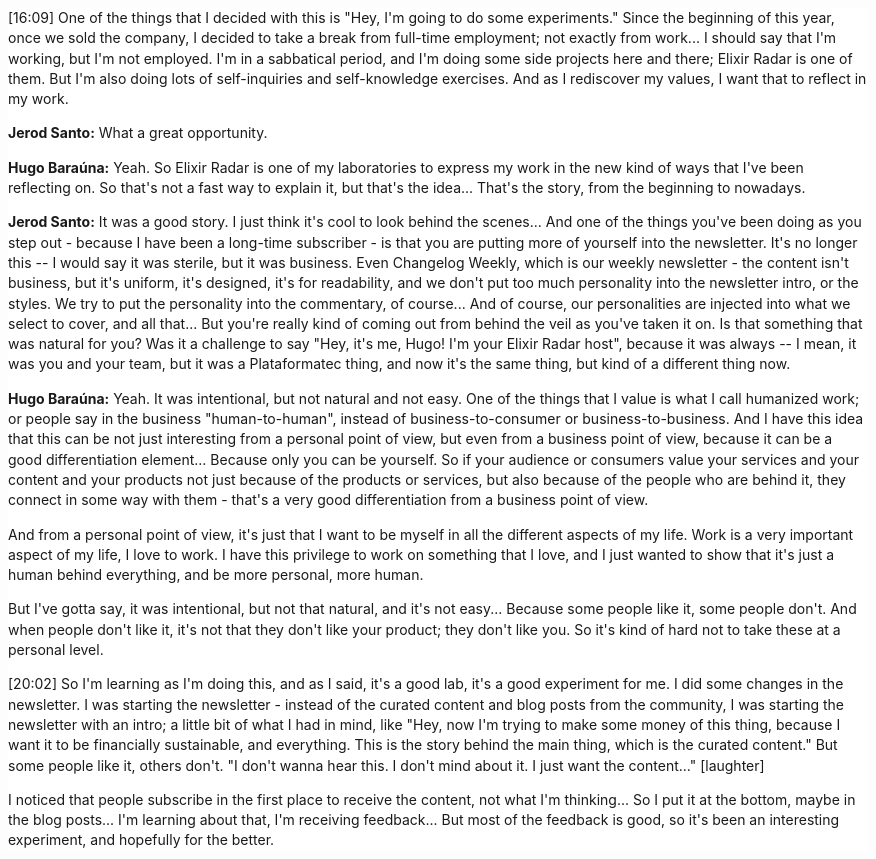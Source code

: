 \[16:09\] One of the things that I decided with this is "Hey, I'm going to do some experiments." Since the beginning of this year, once we sold the company, I decided to take a break from full-time employment; not exactly from work... I should say that I'm working, but I'm not employed. I'm in a sabbatical period, and I'm doing some side projects here and there; Elixir Radar is one of them. But I'm also doing lots of self-inquiries and self-knowledge exercises. And as I rediscover my values, I want that to reflect in my work.

**Jerod Santo:** What a great opportunity.

**Hugo Baraúna:** Yeah. So Elixir Radar is one of my laboratories to express my work in the new kind of ways that I've been reflecting on. So that's not a fast way to explain it, but that's the idea... That's the story, from the beginning to nowadays.

**Jerod Santo:** It was a good story. I just think it's cool to look behind the scenes... And one of the things you've been doing as you step out - because I have been a long-time subscriber - is that you are putting more of yourself into the newsletter. It's no longer this -- I would say it was sterile, but it was business. Even Changelog Weekly, which is our weekly newsletter - the content isn't business, but it's uniform, it's designed, it's for readability, and we don't put too much personality into the newsletter intro, or the styles. We try to put the personality into the commentary, of course... And of course, our personalities are injected into what we select to cover, and all that... But you're really kind of coming out from behind the veil as you've taken it on. Is that something that was natural for you? Was it a challenge to say "Hey, it's me, Hugo! I'm your Elixir Radar host", because it was always -- I mean, it was you and your team, but it was a Plataformatec thing, and now it's the same thing, but kind of a different thing now.

**Hugo Baraúna:** Yeah. It was intentional, but not natural and not easy. One of the things that I value is what I call humanized work; or people say in the business "human-to-human", instead of business-to-consumer or business-to-business. And I have this idea that this can be not just interesting from a personal point of view, but even from a business point of view, because it can be a good differentiation element... Because only you can be yourself. So if your audience or consumers value your services and your content and your products not just because of the products or services, but also because of the people who are behind it, they connect in some way with them - that's a very good differentiation from a business point of view.

And from a personal point of view, it's just that I want to be myself in all the different aspects of my life. Work is a very important aspect of my life, I love to work. I have this privilege to work on something that I love, and I just wanted to show that it's just a human behind everything, and be more personal, more human.

But I've gotta say, it was intentional, but not that natural, and it's not easy... Because some people like it, some people don't. And when people don't like it, it's not that they don't like your product; they don't like you. So it's kind of hard not to take these at a personal level.

\[20:02\] So I'm learning as I'm doing this, and as I said, it's a good lab, it's a good experiment for me. I did some changes in the newsletter. I was starting the newsletter - instead of the curated content and blog posts from the community, I was starting the newsletter with an intro; a little bit of what I had in mind, like "Hey, now I'm trying to make some money of this thing, because I want it to be financially sustainable, and everything. This is the story behind the main thing, which is the curated content." But some people like it, others don't. "I don't wanna hear this. I don't mind about it. I just want the content..." \[laughter\]

I noticed that people subscribe in the first place to receive the content, not what I'm thinking... So I put it at the bottom, maybe in the blog posts... I'm learning about that, I'm receiving feedback... But most of the feedback is good, so it's been an interesting experiment, and hopefully for the better.
